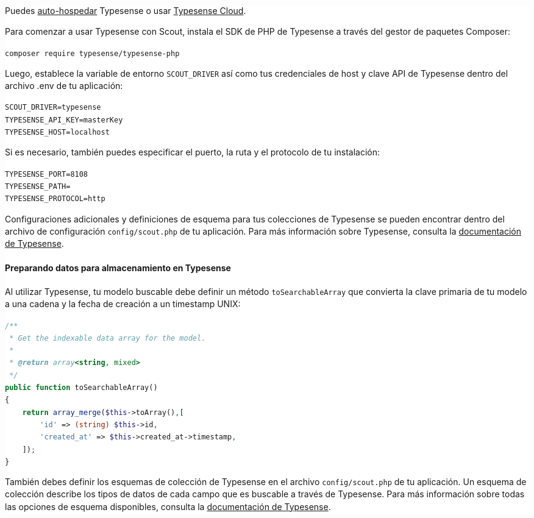 Puedes [auto-hospedar](https://typesense.org/docs/guide/install-typesense.html#option-2-local-machine-self-hosting) Typesense o usar [Typesense Cloud](https://cloud.typesense.org).

Para comenzar a usar Typesense con Scout, instala el SDK de PHP de Typesense a través del gestor de paquetes Composer:

```shell
composer require typesense/typesense-php
```

Luego, establece la variable de entorno `SCOUT_DRIVER` así como tus credenciales de host y clave API de Typesense dentro del archivo .env de tu aplicación:

```env
SCOUT_DRIVER=typesense
TYPESENSE_API_KEY=masterKey
TYPESENSE_HOST=localhost
```

Si es necesario, también puedes especificar el puerto, la ruta y el protocolo de tu instalación:

```env
TYPESENSE_PORT=8108
TYPESENSE_PATH=
TYPESENSE_PROTOCOL=http
```

Configuraciones adicionales y definiciones de esquema para tus colecciones de Typesense se pueden encontrar dentro del archivo de configuración `config/scout.php` de tu aplicación. Para más información sobre Typesense, consulta la [documentación de Typesense](https://typesense.org/docs/guide/#quick-start).

<a name="preparing-data-for-storage-in-typesense"></a>
#### Preparando datos para almacenamiento en Typesense

Al utilizar Typesense, tu modelo buscable debe definir un método `toSearchableArray` que convierta la clave primaria de tu modelo a una cadena y la fecha de creación a un timestamp UNIX:

```php
/**
 * Get the indexable data array for the model.
 *
 * @return array<string, mixed>
 */
public function toSearchableArray()
{
    return array_merge($this->toArray(),[
        'id' => (string) $this->id,
        'created_at' => $this->created_at->timestamp,
    ]);
}
```

También debes definir los esquemas de colección de Typesense en el archivo `config/scout.php` de tu aplicación. Un esquema de colección describe los tipos de datos de cada campo que es buscable a través de Typesense. Para más información sobre todas las opciones de esquema disponibles, consulta la [documentación de Typesense](https://typesense.org/docs/latest/api/collections.html#schema-parameters).
